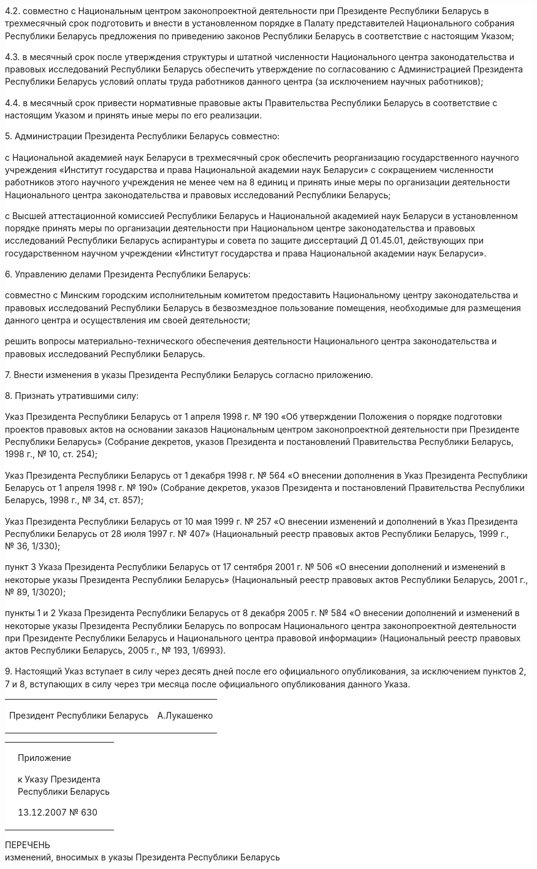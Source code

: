<p>4.2. совместно с Национальным центром законопроектной деятельности при Президенте Республики Беларусь в трехмесячный срок подготовить и внести в установленном порядке в Палату представителей Национального собрания Республики Беларусь предложения по приведению законов Республики Беларусь в соответствие с настоящим Указом;</p>
<p>4.3. в месячный срок после утверждения структуры и штатной численности Национального центра законодательства и правовых исследований Республики Беларусь обеспечить утверждение по согласованию с Администрацией Президента Республики Беларусь условий оплаты труда работников данного центра (за исключением научных работников);</p>
<p>4.4. в месячный срок привести нормативные правовые акты Правительства Республики Беларусь в соответствие с настоящим Указом и принять иные меры по его реализации.</p>
<p>5. Администрации Президента Республики Беларусь совместно:</p>
<p>с Национальной академией наук Беларуси в трехмесячный срок обеспечить реорганизацию государственного научного учреждения «Институт государства и права Национальной академии наук Беларуси» с сокращением численности работников этого научного учреждения не менее чем на 8 единиц и принять иные меры по организации деятельности Национального центра законодательства и правовых исследований Республики Беларусь;</p>
<p>с Высшей аттестационной комиссией Республики Беларусь и Национальной академией наук Беларуси в установленном порядке принять меры по организации деятельности при Национальном центре законодательства и правовых исследований Республики Беларусь аспирантуры и совета по защите диссертаций Д 01.45.01, действующих при государственном научном учреждении «Институт государства и права Национальной академии наук Беларуси».</p>
<p>6. Управлению делами Президента Республики Беларусь:</p>
<p>совместно с Минским городским исполнительным комитетом предоставить Национальному центру законодательства и правовых исследований Республики Беларусь в безвозмездное пользование помещения, необходимые для размещения данного центра и осуществления им своей деятельности;</p>
<p>решить вопросы материально-технического обеспечения деятельности Национального центра законодательства и правовых исследований Республики Беларусь.</p>
<p>7. Внести изменения в указы Президента Республики Беларусь согласно приложению.</p>
<p>8. Признать утратившими силу:</p>
<p>Указ Президента Республики Беларусь от 1 апреля 1998 г. № 190 «Об утверждении Положения о порядке подготовки проектов правовых актов на основании заказов Национальным центром законопроектной деятельности при Президенте Республики Беларусь» (Собрание декретов, указов Президента и постановлений Правительства Республики Беларусь, 1998 г., № 10, ст. 254);</p>
<p>Указ Президента Республики Беларусь от 1 декабря 1998 г. № 564 «О внесении дополнения в Указ Президента Республики Беларусь от 1 апреля 1998 г. № 190» (Собрание декретов, указов Президента и постановлений Правительства Республики Беларусь, 1998 г., № 34, ст. 857);</p>
<p>Указ Президента Республики Беларусь от 10 мая 1999 г. № 257 «О внесении изменений и дополнений в Указ Президента Республики Беларусь от 28 июля 1997 г. № 407» (Национальный реестр правовых актов Республики Беларусь, 1999 г., № 36, 1/330);</p>
<p>пункт 3 Указа Президента Республики Беларусь от 17 сентября 2001 г. № 506 «О внесении дополнений и изменений в некоторые указы Президента Республики Беларусь» (Национальный реестр правовых актов Республики Беларусь, 2001 г., № 89, 1/3020);</p>
<p>пункты 1 и 2 Указа Президента Республики Беларусь от 8 декабря 2005 г. № 584 «О внесении дополнений и изменений в некоторые указы Президента Республики Беларусь по вопросам Национального центра законопроектной деятельности при Президенте Республики Беларусь и Национального центра правовой информации» (Национальный реестр правовых актов Республики Беларусь, 2005 г., № 193, 1/6993).</p>
<p>9. Настоящий Указ вступает в силу через десять дней после его официального опубликования, за исключением пунктов 2, 7 и 8, вступающих в силу через три месяца после официального опубликования данного Указа.</p>
<p></p>
<table><tr>
<td><p>Президент Республики Беларусь</p></td>
<td><p>А.Лукашенко</p></td>
</tr></table>
<p></p>
<table><tr>
<td><p></p></td>
<td>
<p>Приложение</p>
<p>к Указу Президента <br>Республики Беларусь</p>
<p>13.12.2007 № 630</p>
</td>
</tr></table>
<p>ПЕРЕЧЕНЬ<br>изменений, вносимых в указы Президента Республики Беларусь</p>